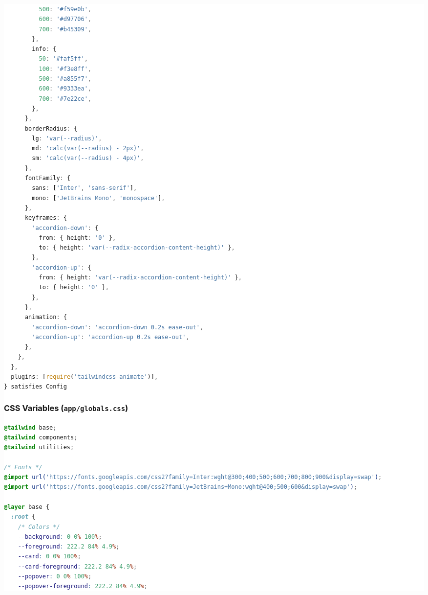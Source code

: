 ```typescript
          500: '#f59e0b',
          600: '#d97706',
          700: '#b45309',
        },
        info: {
          50: '#faf5ff',
          100: '#f3e8ff',
          500: '#a855f7',
          600: '#9333ea',
          700: '#7e22ce',
        },
      },
      borderRadius: {
        lg: 'var(--radius)',
        md: 'calc(var(--radius) - 2px)',
        sm: 'calc(var(--radius) - 4px)',
      },
      fontFamily: {
        sans: ['Inter', 'sans-serif'],
        mono: ['JetBrains Mono', 'monospace'],
      },
      keyframes: {
        'accordion-down': {
          from: { height: '0' },
          to: { height: 'var(--radix-accordion-content-height)' },
        },
        'accordion-up': {
          from: { height: 'var(--radix-accordion-content-height)' },
          to: { height: '0' },
        },
      },
      animation: {
        'accordion-down': 'accordion-down 0.2s ease-out',
        'accordion-up': 'accordion-up 0.2s ease-out',
      },
    },
  },
  plugins: [require('tailwindcss-animate')],
} satisfies Config
```

### CSS Variables (`app/globals.css`)

```css
@tailwind base;
@tailwind components;
@tailwind utilities;

/* Fonts */
@import url('https://fonts.googleapis.com/css2?family=Inter:wght@300;400;500;600;700;800;900&display=swap');
@import url('https://fonts.googleapis.com/css2?family=JetBrains+Mono:wght@400;500;600&display=swap');

@layer base {
  :root {
    /* Colors */
    --background: 0 0% 100%;
    --foreground: 222.2 84% 4.9%;
    --card: 0 0% 100%;
    --card-foreground: 222.2 84% 4.9%;
    --popover: 0 0% 100%;
    --popover-foreground: 222.2 84% 4.9%;
```